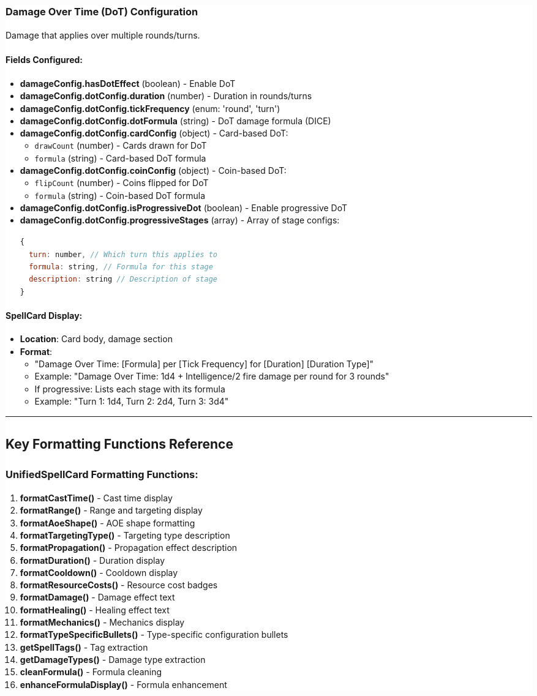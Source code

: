 
### Damage Over Time (DoT) Configuration

Damage that applies over multiple rounds/turns.

#### Fields Configured:
- **damageConfig.hasDotEffect** (boolean) - Enable DoT
- **damageConfig.dotConfig.duration** (number) - Duration in rounds/turns
- **damageConfig.dotConfig.tickFrequency** (enum: 'round', 'turn')
- **damageConfig.dotConfig.dotFormula** (string) - DoT damage formula (DICE)
- **damageConfig.dotConfig.cardConfig** (object) - Card-based DoT:
  - `drawCount` (number) - Cards drawn for DoT
  - `formula` (string) - Card-based DoT formula
- **damageConfig.dotConfig.coinConfig** (object) - Coin-based DoT:
  - `flipCount` (number) - Coins flipped for DoT
  - `formula` (string) - Coin-based DoT formula
- **damageConfig.dotConfig.isProgressiveDot** (boolean) - Enable progressive DoT
- **damageConfig.dotConfig.progressiveStages** (array) - Array of stage configs:
  ```javascript
  {
    turn: number, // Which turn this applies to
    formula: string, // Formula for this stage
    description: string // Description of stage
  }
  ```

#### SpellCard Display:
- **Location**: Card body, damage section
- **Format**: 
  - "Damage Over Time: [Formula] per [Tick Frequency] for [Duration] [Duration Type]"
  - Example: "Damage Over Time: 1d4 + Intelligence/2 fire damage per round for 3 rounds"
  - If progressive: Lists each stage with its formula
  - Example: "Turn 1: 1d4, Turn 2: 2d4, Turn 3: 3d4"

---

## Key Formatting Functions Reference

### UnifiedSpellCard Formatting Functions:

1. **formatCastTime()** - Cast time display
2. **formatRange()** - Range and targeting display
3. **formatAoeShape()** - AOE shape formatting
4. **formatTargetingType()** - Targeting type description
5. **formatPropagation()** - Propagation effect description
6. **formatDuration()** - Duration display
7. **formatCooldown()** - Cooldown display
8. **formatResourceCosts()** - Resource cost badges
9. **formatDamage()** - Damage effect text
10. **formatHealing()** - Healing effect text
11. **formatMechanics()** - Mechanics display
12. **formatTypeSpecificBullets()** - Type-specific configuration bullets
13. **getSpellTags()** - Tag extraction
14. **getDamageTypes()** - Damage type extraction
15. **cleanFormula()** - Formula cleaning
16. **enhanceFormulaDisplay()** - Formula enhancement
